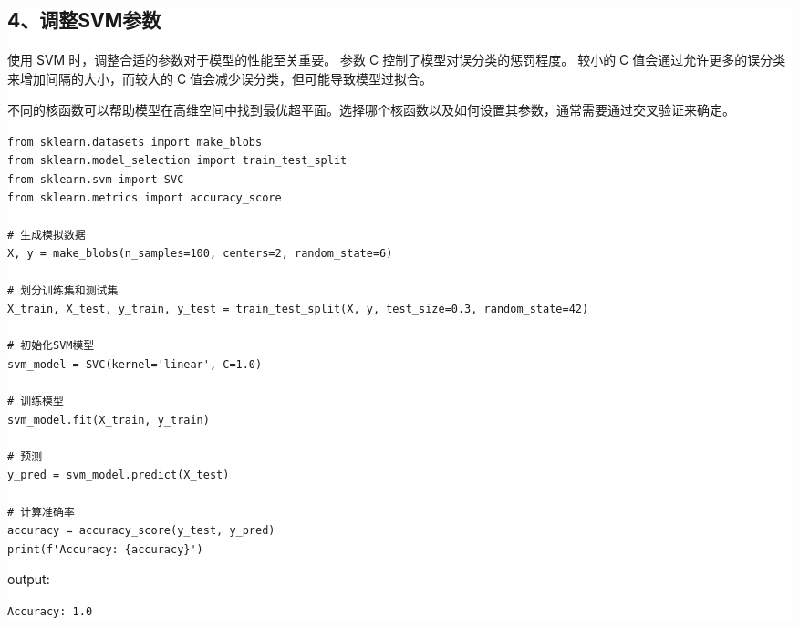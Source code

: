 ## 4、调整SVM参数
使用 SVM 时，调整合适的参数对于模型的性能至关重要。
参数 C 控制了模型对误分类的惩罚程度。
较小的 C 值会通过允许更多的误分类来增加间隔的大小，而较大的 C 值会减少误分类，但可能导致模型过拟合。

不同的核函数可以帮助模型在高维空间中找到最优超平面。选择哪个核函数以及如何设置其参数，通常需要通过交叉验证来确定。

```text
from sklearn.datasets import make_blobs
from sklearn.model_selection import train_test_split
from sklearn.svm import SVC
from sklearn.metrics import accuracy_score

# 生成模拟数据
X, y = make_blobs(n_samples=100, centers=2, random_state=6)

# 划分训练集和测试集
X_train, X_test, y_train, y_test = train_test_split(X, y, test_size=0.3, random_state=42)

# 初始化SVM模型
svm_model = SVC(kernel='linear', C=1.0)

# 训练模型
svm_model.fit(X_train, y_train)

# 预测
y_pred = svm_model.predict(X_test)

# 计算准确率
accuracy = accuracy_score(y_test, y_pred)
print(f'Accuracy: {accuracy}')
```
output:
```text
Accuracy: 1.0
```